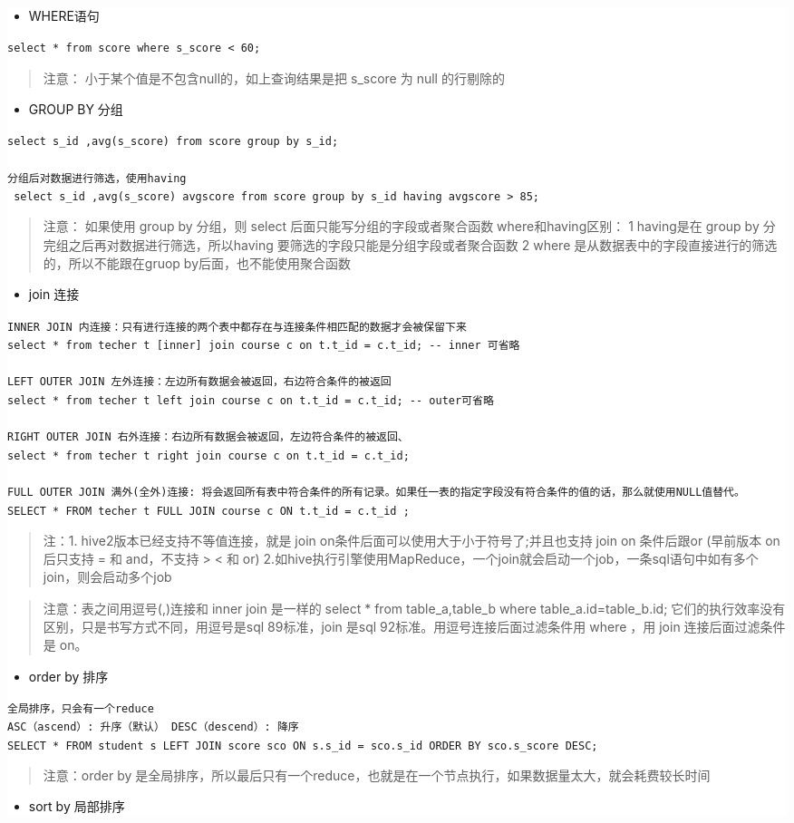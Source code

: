 - WHERE语句

```
select * from score where s_score < 60;
```

> 注意：
> 小于某个值是不包含null的，如上查询结果是把 s_score 为 null 的行剔除的

- GROUP BY 分组

```
select s_id ,avg(s_score) from score group by s_id;

分组后对数据进行筛选，使用having
 select s_id ,avg(s_score) avgscore from score group by s_id having avgscore > 85;
```

> 注意：
> 如果使用 group by 分组，则 select 后面只能写分组的字段或者聚合函数
> where和having区别：
> 1 having是在 group by 分完组之后再对数据进行筛选，所以having 要筛选的字段只能是分组字段或者聚合函数
> 2 where 是从数据表中的字段直接进行的筛选的，所以不能跟在gruop by后面，也不能使用聚合函数

- join 连接

```
INNER JOIN 内连接：只有进行连接的两个表中都存在与连接条件相匹配的数据才会被保留下来
select * from techer t [inner] join course c on t.t_id = c.t_id; -- inner 可省略

LEFT OUTER JOIN 左外连接：左边所有数据会被返回，右边符合条件的被返回
select * from techer t left join course c on t.t_id = c.t_id; -- outer可省略

RIGHT OUTER JOIN 右外连接：右边所有数据会被返回，左边符合条件的被返回、
select * from techer t right join course c on t.t_id = c.t_id;

FULL OUTER JOIN 满外(全外)连接: 将会返回所有表中符合条件的所有记录。如果任一表的指定字段没有符合条件的值的话，那么就使用NULL值替代。
SELECT * FROM techer t FULL JOIN course c ON t.t_id = c.t_id ;
```

> 注：1. hive2版本已经支持不等值连接，就是 join on条件后面可以使用大于小于符号了;并且也支持 join on 条件后跟or (早前版本 on 后只支持 = 和 and，不支持 > < 和 or)
> 2.如hive执行引擎使用MapReduce，一个join就会启动一个job，一条sql语句中如有多个join，则会启动多个job

> 注意：表之间用逗号(,)连接和 inner join 是一样的
> select * from table_a,table_b where table_a.id=table_b.id;
> 它们的执行效率没有区别，只是书写方式不同，用逗号是sql 89标准，join 是sql 92标准。用逗号连接后面过滤条件用 where ，用 join 连接后面过滤条件是 on。

- order by 排序

```
全局排序，只会有一个reduce
ASC（ascend）: 升序（默认） DESC（descend）: 降序
SELECT * FROM student s LEFT JOIN score sco ON s.s_id = sco.s_id ORDER BY sco.s_score DESC;
```

> 注意：order by 是全局排序，所以最后只有一个reduce，也就是在一个节点执行，如果数据量太大，就会耗费较长时间

- sort by 局部排序
